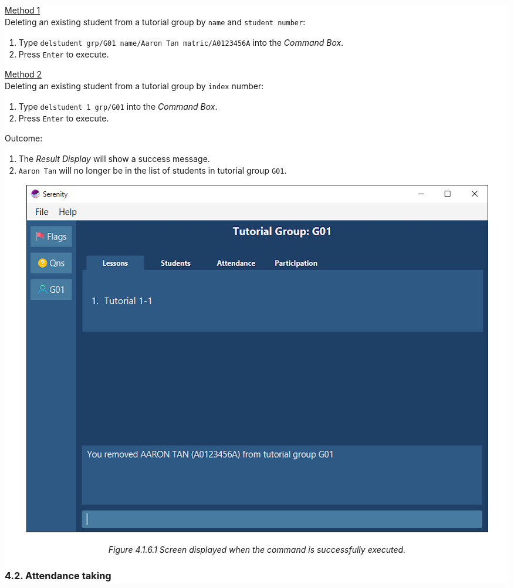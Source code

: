 <ins>Method 1</ins> <br>
Deleting an existing student from a tutorial group by `name` and `student number`:

1. Type `delstudent grp/G01 name/Aaron Tan matric/A0123456A` into the _Command Box_.
2. Press `Enter` to execute.

<ins>Method 2</ins> <br>
Deleting an existing student from a tutorial group by `index` number:

1. Type `delstudent 1 grp/G01` into the _Command Box_.
2. Press `Enter` to execute.

Outcome:

1. The _Result Display_ will show a success message.
2. `Aaron Tan` will no longer be in the list of students in tutorial group `G01`.

<p align="center"><img src="images/userGuide/settingUp/delstudent_result.png" 
   alt="Result upon successful execution of command" border="1px solid black"></p>
<p align="center"><i>Figure 4.1.6.1 Screen displayed when the command is successfully executed.</i></p>

### 4.2. Attendance taking
